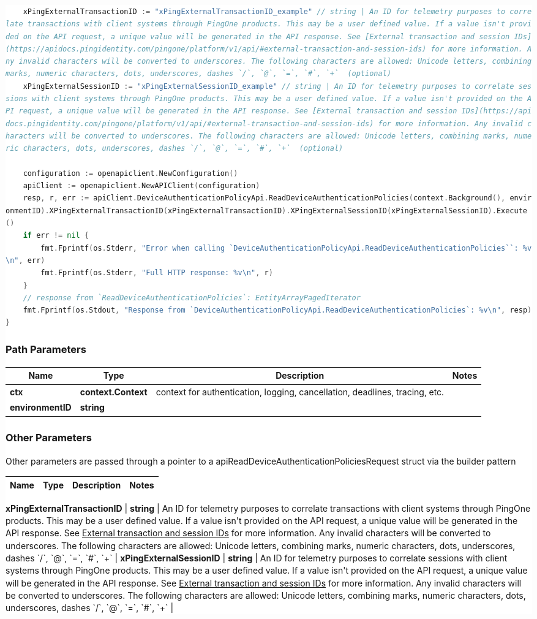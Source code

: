 ```go
    xPingExternalTransactionID := "xPingExternalTransactionID_example" // string | An ID for telemetry purposes to correlate transactions with client systems through PingOne products. This may be a user defined value. If a value isn't provided on the API request, a unique value will be generated in the API response. See [External transaction and session IDs](https://apidocs.pingidentity.com/pingone/platform/v1/api/#external-transaction-and-session-ids) for more information. Any invalid characters will be converted to underscores. The following characters are allowed: Unicode letters, combining marks, numeric characters, dots, underscores, dashes `/`, `@`, `=`, `#`, `+`  (optional)
    xPingExternalSessionID := "xPingExternalSessionID_example" // string | An ID for telemetry purposes to correlate sessions with client systems through PingOne products. This may be a user defined value. If a value isn't provided on the API request, a unique value will be generated in the API response. See [External transaction and session IDs](https://apidocs.pingidentity.com/pingone/platform/v1/api/#external-transaction-and-session-ids) for more information. Any invalid characters will be converted to underscores. The following characters are allowed: Unicode letters, combining marks, numeric characters, dots, underscores, dashes `/`, `@`, `=`, `#`, `+`  (optional)

    configuration := openapiclient.NewConfiguration()
    apiClient := openapiclient.NewAPIClient(configuration)
    resp, r, err := apiClient.DeviceAuthenticationPolicyApi.ReadDeviceAuthenticationPolicies(context.Background(), environmentID).XPingExternalTransactionID(xPingExternalTransactionID).XPingExternalSessionID(xPingExternalSessionID).Execute()
    if err != nil {
        fmt.Fprintf(os.Stderr, "Error when calling `DeviceAuthenticationPolicyApi.ReadDeviceAuthenticationPolicies``: %v\n", err)
        fmt.Fprintf(os.Stderr, "Full HTTP response: %v\n", r)
    }
    // response from `ReadDeviceAuthenticationPolicies`: EntityArrayPagedIterator
    fmt.Fprintf(os.Stdout, "Response from `DeviceAuthenticationPolicyApi.ReadDeviceAuthenticationPolicies`: %v\n", resp)
}
```

### Path Parameters


Name | Type | Description  | Notes
------------- | ------------- | ------------- | -------------
**ctx** | **context.Context** | context for authentication, logging, cancellation, deadlines, tracing, etc.
**environmentID** | **string** |  | 

### Other Parameters

Other parameters are passed through a pointer to a apiReadDeviceAuthenticationPoliciesRequest struct via the builder pattern


Name | Type | Description  | Notes
------------- | ------------- | ------------- | -------------

 **xPingExternalTransactionID** | **string** | An ID for telemetry purposes to correlate transactions with client systems through PingOne products. This may be a user defined value. If a value isn&#39;t provided on the API request, a unique value will be generated in the API response. See [External transaction and session IDs](https://apidocs.pingidentity.com/pingone/platform/v1/api/#external-transaction-and-session-ids) for more information. Any invalid characters will be converted to underscores. The following characters are allowed: Unicode letters, combining marks, numeric characters, dots, underscores, dashes &#x60;/&#x60;, &#x60;@&#x60;, &#x60;&#x3D;&#x60;, &#x60;#&#x60;, &#x60;+&#x60;  | 
 **xPingExternalSessionID** | **string** | An ID for telemetry purposes to correlate sessions with client systems through PingOne products. This may be a user defined value. If a value isn&#39;t provided on the API request, a unique value will be generated in the API response. See [External transaction and session IDs](https://apidocs.pingidentity.com/pingone/platform/v1/api/#external-transaction-and-session-ids) for more information. Any invalid characters will be converted to underscores. The following characters are allowed: Unicode letters, combining marks, numeric characters, dots, underscores, dashes &#x60;/&#x60;, &#x60;@&#x60;, &#x60;&#x3D;&#x60;, &#x60;#&#x60;, &#x60;+&#x60;  | 
